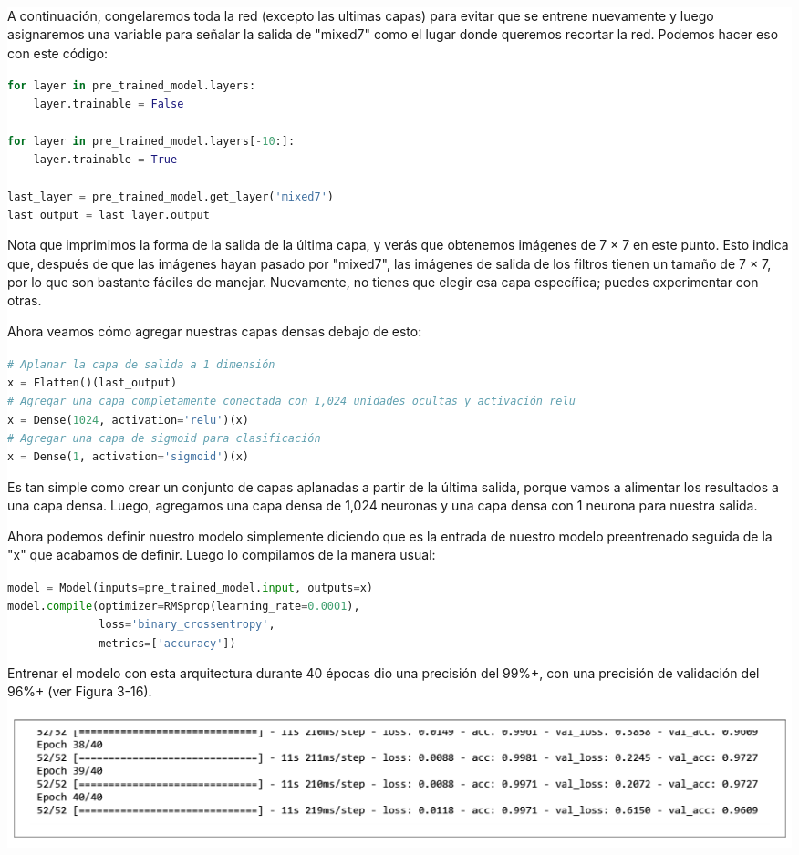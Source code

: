A continuación, congelaremos toda la red (excepto las ultimas capas) para evitar que se entrene nuevamente y luego asignaremos una variable para señalar la salida de "mixed7" como el lugar donde queremos recortar la red. Podemos hacer eso con este código:

```python
for layer in pre_trained_model.layers:
    layer.trainable = False

for layer in pre_trained_model.layers[-10:]:
    layer.trainable = True

last_layer = pre_trained_model.get_layer('mixed7')
last_output = last_layer.output
```

Nota que imprimimos la forma de la salida de la última capa, y verás que obtenemos imágenes de 7 × 7 en este punto. Esto indica que, después de que las imágenes hayan pasado por "mixed7", las imágenes de salida de los filtros tienen un tamaño de 7 × 7, por lo que son bastante fáciles de manejar. Nuevamente, no tienes que elegir esa capa específica; puedes experimentar con otras.

Ahora veamos cómo agregar nuestras capas densas debajo de esto:

```python
# Aplanar la capa de salida a 1 dimensión
x = Flatten()(last_output)
# Agregar una capa completamente conectada con 1,024 unidades ocultas y activación relu
x = Dense(1024, activation='relu')(x)
# Agregar una capa de sigmoid para clasificación
x = Dense(1, activation='sigmoid')(x)
```

Es tan simple como crear un conjunto de capas aplanadas a partir de la última salida, porque vamos a alimentar los resultados a una capa densa. Luego, agregamos una capa densa de 1,024 neuronas y una capa densa con 1 neurona para nuestra salida.

Ahora podemos definir nuestro modelo simplemente diciendo que es la entrada de nuestro modelo preentrenado seguida de la "x" que acabamos de definir. Luego lo compilamos de la manera usual:

```python
model = Model(inputs=pre_trained_model.input, outputs=x)
model.compile(optimizer=RMSprop(learning_rate=0.0001),
              loss='binary_crossentropy',
              metrics=['accuracy'])
```

Entrenar el modelo con esta arquitectura durante 40 épocas dio una precisión del 99%+, con una precisión de validación del 96%+ (ver Figura 3-16).

![Figura 3-16. Entrenando el clasificador de caballos o humanos con aprendizaje por transferencia](./assets/markdown/IA_and_Machine_Learning_for_Coders/img/figure3.16.png)
